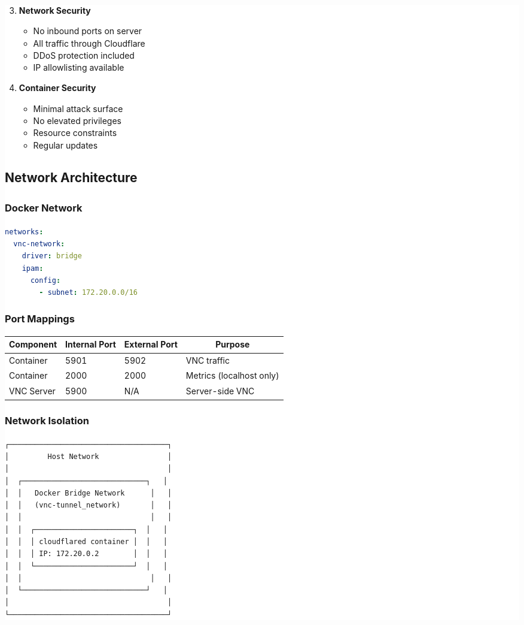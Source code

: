 3. **Network Security**
   - No inbound ports on server
   - All traffic through Cloudflare
   - DDoS protection included
   - IP allowlisting available

4. **Container Security**
   - Minimal attack surface
   - No elevated privileges
   - Resource constraints
   - Regular updates

## Network Architecture

### Docker Network

```yaml
networks:
  vnc-network:
    driver: bridge
    ipam:
      config:
        - subnet: 172.20.0.0/16
```

### Port Mappings

| Component | Internal Port | External Port | Purpose |
|-----------|--------------|---------------|---------|
| Container | 5901 | 5902 | VNC traffic |
| Container | 2000 | 2000 | Metrics (localhost only) |
| VNC Server | 5900 | N/A | Server-side VNC |

### Network Isolation

```
┌─────────────────────────────────────┐
│         Host Network                │
│                                     │
│  ┌─────────────────────────────┐   │
│  │   Docker Bridge Network      │   │
│  │   (vnc-tunnel_network)       │   │
│  │                              │   │
│  │  ┌───────────────────────┐  │   │
│  │  │ cloudflared container │  │   │
│  │  │ IP: 172.20.0.2        │  │   │
│  │  └───────────────────────┘  │   │
│  │                              │   │
│  └─────────────────────────────┘   │
│                                     │
└─────────────────────────────────────┘
```
